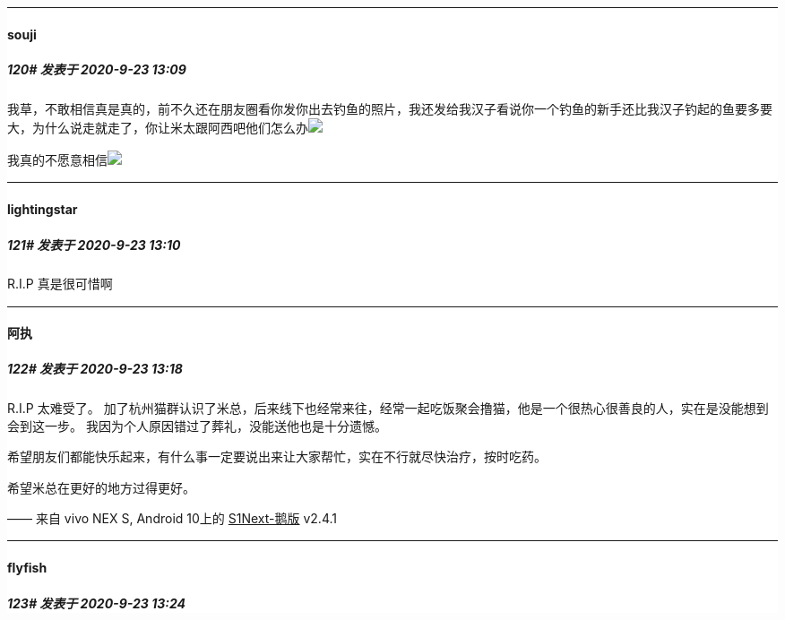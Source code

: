 




-----

####  souji  
##### 120#       发表于 2020-9-23 13:09




我草，不敢相信真是真的，前不久还在朋友圈看你发你出去钓鱼的照片，我还发给我汉子看说你一个钓鱼的新手还比我汉子钓起的鱼要多要大，为什么说走就走了，你让米太跟阿西吧他们怎么办<img src="https://static.saraba1st.com/image/smiley/face2017/138.png" referrerpolicy="no-referrer">

我真的不愿意相信<img src="https://static.saraba1st.com/image/smiley/face2017/140.png" referrerpolicy="no-referrer">







-----

####  lightingstar  
##### 121#       发表于 2020-9-23 13:10




R.I.P
真是很可惜啊







-----

####  阿执  
##### 122#       发表于 2020-9-23 13:18




R.I.P
太难受了。
加了杭州猫群认识了米总，后来线下也经常来往，经常一起吃饭聚会撸猫，他是一个很热心很善良的人，实在是没能想到会到这一步。
我因为个人原因错过了葬礼，没能送他也是十分遗憾。

希望朋友们都能快乐起来，有什么事一定要说出来让大家帮忙，实在不行就尽快治疗，按时吃药。

希望米总在更好的地方过得更好。

—— 来自 vivo NEX S, Android 10上的 [S1Next-鹅版](https://github.com/ykrank/S1-Next/releases) v2.4.1







-----

####  flyfish  
##### 123#       发表于 2020-9-23 13:24
